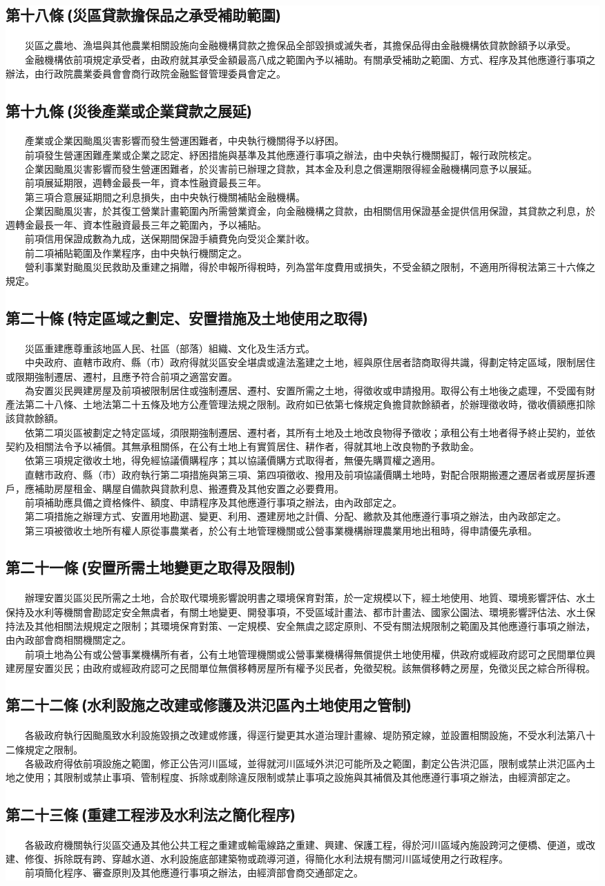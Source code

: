 
第十八條 (災區貸款擔保品之承受補助範圍)
---------------------------------------
　　災區之農地、漁塭與其他農業相關設施向金融機構貸款之擔保品全部毀損或滅失者，其擔保品得由金融機構依貸款餘額予以承受。  
　　金融機構依前項規定承受者，由政府就其承受金額最高八成之範圍內予以補助。有關承受補助之範圍、方式、程序及其他應遵行事項之辦法，由行政院農業委員會會商行政院金融監督管理委員會定之。  


第十九條 (災後產業或企業貸款之展延)
-----------------------------------
　　產業或企業因颱風災害影響而發生營運困難者，中央執行機關得予以紓困。  
　　前項發生營運困難產業或企業之認定、紓困措施與基準及其他應遵行事項之辦法，由中央執行機關擬訂，報行政院核定。  
　　企業因颱風災害影響而發生營運困難者，於災害前已辦理之貸款，其本金及利息之償還期限得經金融機構同意予以展延。  
　　前項展延期限，週轉金最長一年，資本性融資最長三年。  
　　第三項合意展延期間之利息損失，由中央執行機關補貼金融機構。  
　　企業因颱風災害，於其復工營業計畫範圍內所需營業資金，向金融機構之貸款，由相關信用保證基金提供信用保證，其貸款之利息，於週轉金最長一年、資本性融資最長三年之範圍內，予以補貼。  
　　前項信用保證成數為九成，送保期間保證手續費免向受災企業計收。  
　　前二項補貼範圍及作業程序，由中央執行機關定之。  
　　營利事業對颱風災民救助及重建之捐贈，得於申報所得稅時，列為當年度費用或損失，不受金額之限制，不適用所得稅法第三十六條之規定。  


第二十條 (特定區域之劃定、安置措施及土地使用之取得)
---------------------------------------------------
　　災區重建應尊重該地區人民、社區（部落）組織、文化及生活方式。  
　　中央政府、直轄市政府、縣（市）政府得就災區安全堪虞或違法濫建之土地，經與原住居者諮商取得共識，得劃定特定區域，限制居住或限期強制遷居、遷村，且應予符合前項之適當安置。  
　　為安置災民興建房屋及前項被限制居住或強制遷居、遷村、安置所需之土地，得徵收或申請撥用。取得公有土地後之處理，不受國有財產法第二十八條、土地法第二十五條及地方公產管理法規之限制。政府如已依第七條規定負擔貸款餘額者，於辦理徵收時，徵收價額應扣除該貸款餘額。  
　　依第二項災區被劃定之特定區域，須限期強制遷居、遷村者，其所有土地及土地改良物得予徵收；承租公有土地者得予終止契約，並依契約及相關法令予以補償。其無承租關係，在公有土地上有實質居住、耕作者，得就其地上改良物酌予救助金。  
　　依第三項規定徵收土地，得免經協議價購程序；其以協議價購方式取得者，無優先購買權之適用。  
　　直轄市政府、縣（市）政府執行第二項措施與第三項、第四項徵收、撥用及前項協議價購土地時，對配合限期搬遷之遷居者或房屋拆遷戶，應補助房屋租金、購屋自備款與貸款利息、搬遷費及其他安置之必要費用。  
　　前項補助應具備之資格條件、額度、申請程序及其他應遵行事項之辦法，由內政部定之。  
　　第二項措施之辦理方式、安置用地勘選、變更、利用、遷建房地之計價、分配、繳款及其他應遵行事項之辦法，由內政部定之。  
　　第三項被徵收土地所有權人原從事農業者，於公有土地管理機關或公營事業機構辦理農業用地出租時，得申請優先承租。  


第二十一條 (安置所需土地變更之取得及限制)
-----------------------------------------
　　辦理安置災區災民所需之土地，合於取代環境影響說明書之環境保育對策，於一定規模以下，經土地使用、地質、環境影響評估、水土保持及水利等機關會勘認定安全無虞者，有關土地變更、開發事項，不受區域計畫法、都市計畫法、國家公園法、環境影響評估法、水土保持法及其他相關法規規定之限制；其環境保育對策、一定規模、安全無虞之認定原則、不受有關法規限制之範圍及其他應遵行事項之辦法，由內政部會商相關機關定之。  
　　前項土地為公有或公營事業機構所有者，公有土地管理機關或公營事業機構得無償提供土地使用權，供政府或經政府認可之民間單位興建房屋安置災民；由政府或經政府認可之民間單位無償移轉房屋所有權予災民者，免徵契稅。該無償移轉之房屋，免徵災民之綜合所得稅。  


第二十二條 (水利設施之改建或修護及洪氾區內土地使用之管制)
---------------------------------------------------------
　　各級政府執行因颱風致水利設施毀損之改建或修護，得逕行變更其水道治理計畫線、堤防預定線，並設置相關設施，不受水利法第八十二條規定之限制。  
　　各級政府得依前項設施之範圍，修正公告河川區域，並得就河川區域外洪氾可能所及之範圍，劃定公告洪氾區，限制或禁止洪氾區內土地之使用；其限制或禁止事項、管制程度、拆除或剷除違反限制或禁止事項之設施與其補償及其他應遵行事項之辦法，由經濟部定之。  


第二十三條 (重建工程涉及水利法之簡化程序)
-----------------------------------------
　　各級政府機關執行災區交通及其他公共工程之重建或輸電線路之重建、興建、保護工程，得於河川區域內施設跨河之便橋、便道，或改建、修復、拆除既有跨、穿越水道、水利設施底部建築物或疏導河道，得簡化水利法規有關河川區域使用之行政程序。  
　　前項簡化程序、審查原則及其他應遵行事項之辦法，由經濟部會商交通部定之。  
